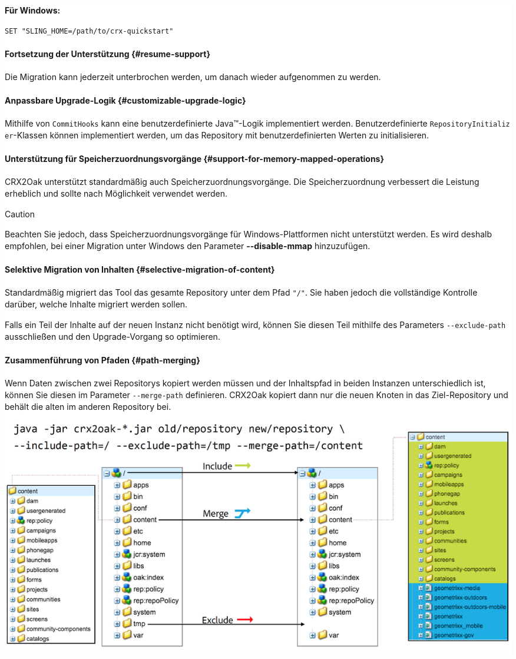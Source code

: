 **Für Windows:**

```shell
SET "SLING_HOME=/path/to/crx-quickstart"
```

#### Fortsetzung der Unterstützung {#resume-support}

Die Migration kann jederzeit unterbrochen werden, um danach wieder aufgenommen zu werden.

#### Anpassbare Upgrade-Logik {#customizable-upgrade-logic}

Mithilfe von `CommitHooks` kann eine benutzerdefinierte Java™-Logik implementiert werden. Benutzerdefinierte `RepositoryInitializer`-Klassen können implementiert werden, um das Repository mit benutzerdefinierten Werten zu initialisieren.

#### Unterstützung für Speicherzuordnungsvorgänge {#support-for-memory-mapped-operations}

CRX2Oak unterstützt standardmäßig auch Speicherzuordnungsvorgänge. Die Speicherzuordnung verbessert die Leistung erheblich und sollte nach Möglichkeit verwendet werden.

>[!CAUTION]
>
>Beachten Sie jedoch, dass Speicherzuordnungsvorgänge für Windows-Plattformen nicht unterstützt werden. Es wird deshalb empfohlen, bei einer Migration unter Windows den Parameter **--disable-mmap** hinzuzufügen.

#### Selektive Migration von Inhalten {#selective-migration-of-content}

Standardmäßig migriert das Tool das gesamte Repository unter dem Pfad `"/"`. Sie haben jedoch die vollständige Kontrolle darüber, welche Inhalte migriert werden sollen.

Falls ein Teil der Inhalte auf der neuen Instanz nicht benötigt wird, können Sie diesen Teil mithilfe des Parameters `--exclude-path` ausschließen und den Upgrade-Vorgang so optimieren.

#### Zusammenführung von Pfaden {#path-merging}

Wenn Daten zwischen zwei Repositorys kopiert werden müssen und der Inhaltspfad in beiden Instanzen unterschiedlich ist, können Sie diesen im Parameter `--merge-path` definieren. CRX2Oak kopiert dann nur die neuen Knoten in das Ziel-Repository und behält die alten im anderen Repository bei.

![chlimage_1-152](assets/chlimage_1-152.png)

